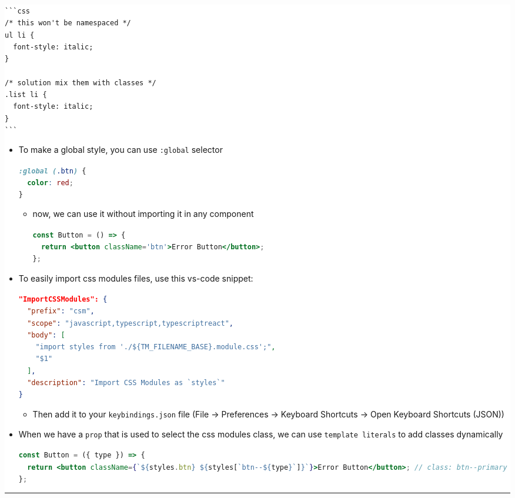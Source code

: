     ```css
    /* this won't be namespaced */
    ul li {
      font-style: italic;
    }

    /* solution mix them with classes */
    .list li {
      font-style: italic;
    }
    ```

  - To make a global style, you can use `:global` selector

    ```css
    :global (.btn) {
      color: red;
    }
    ```

    - now, we can use it without importing it in any component

      ```jsx
      const Button = () => {
        return <button className='btn'>Error Button</button>;
      };
      ```

- To easily import css modules files, use this vs-code snippet:

  ```json
  "ImportCSSModules": {
    "prefix": "csm",
    "scope": "javascript,typescript,typescriptreact",
    "body": [
      "import styles from './${TM_FILENAME_BASE}.module.css';",
      "$1"
    ],
    "description": "Import CSS Modules as `styles`"
  }
  ```

  - Then add it to your `keybindings.json` file (File -> Preferences -> Keyboard Shortcuts -> Open Keyboard Shortcuts (JSON))

- When we have a `prop` that is used to select the css modules class, we can use `template literals` to add classes dynamically

  ```jsx
  const Button = ({ type }) => {
    return <button className={`${styles.btn} ${styles[`btn--${type}`]}`}>Error Button</button>; // class: btn--primary
  };
  ```

---
